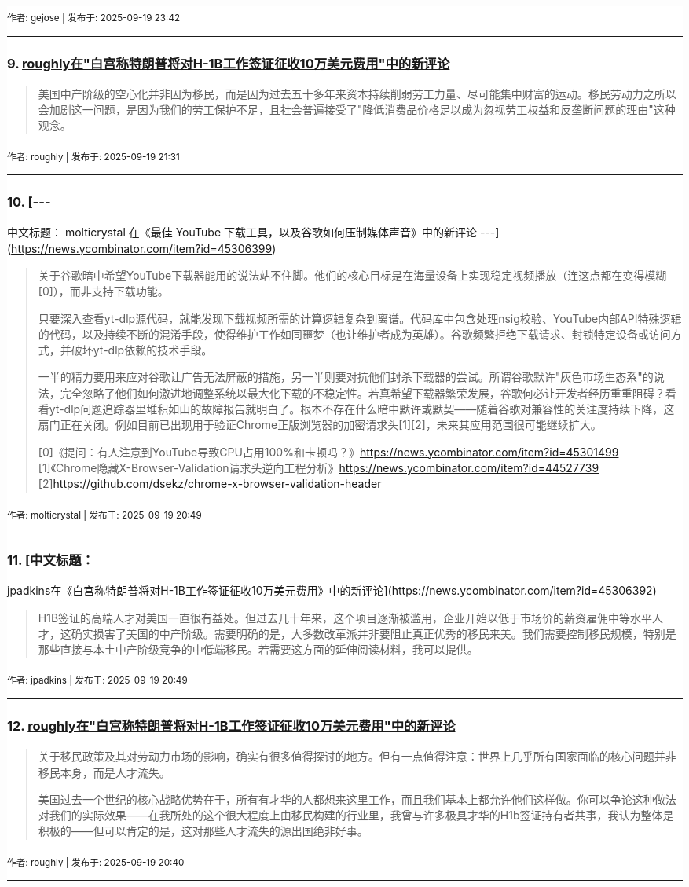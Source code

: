 <sub>作者: gejose | 发布于: 2025-09-19 23:42</sub>

---

### 9. [roughly在"白宫称特朗普将对H-1B工作签证征收10万美元费用"中的新评论](https://news.ycombinator.com/item?id=45306892)
> 美国中产阶级的空心化并非因为移民，而是因为过去五十多年来资本持续削弱劳工力量、尽可能集中财富的运动。移民劳动力之所以会加剧这一问题，是因为我们的劳工保护不足，且社会普遍接受了"降低消费品价格足以成为忽视劳工权益和反垄断问题的理由"这种观念。

<sub>作者: roughly | 发布于: 2025-09-19 21:31</sub>

---

### 10. [---
中文标题：
molticrystal 在《最佳 YouTube 下载工具，以及谷歌如何压制媒体声音》中的新评论
---](https://news.ycombinator.com/item?id=45306399)
> 关于谷歌暗中希望YouTube下载器能用的说法站不住脚。他们的核心目标是在海量设备上实现稳定视频播放（连这点都在变得模糊[0]），而非支持下载功能。
> 
> 只要深入查看yt-dlp源代码，就能发现下载视频所需的计算逻辑复杂到离谱。代码库中包含处理nsig校验、YouTube内部API特殊逻辑的代码，以及持续不断的混淆手段，使得维护工作如同噩梦（也让维护者成为英雄）。谷歌频繁拒绝下载请求、封锁特定设备或访问方式，并破坏yt-dlp依赖的技术手段。
> 
> 一半的精力要用来应对谷歌让广告无法屏蔽的措施，另一半则要对抗他们封杀下载器的尝试。所谓谷歌默许"灰色市场生态系"的说法，完全忽略了他们如何激进地调整系统以最大化下载的不稳定性。若真希望下载器繁荣发展，谷歌何必让开发者经历重重阻碍？看看yt-dlp问题追踪器里堆积如山的故障报告就明白了。根本不存在什么暗中默许或默契——随着谷歌对兼容性的关注度持续下降，这扇门正在关闭。例如目前已出现用于验证Chrome正版浏览器的加密请求头[1][2]，未来其应用范围很可能继续扩大。
> 
> [0]《提问：有人注意到YouTube导致CPU占用100%和卡顿吗？》<https://news.ycombinator.com/item?id=45301499>  
> [1]《Chrome隐藏X-Browser-Validation请求头逆向工程分析》<https://news.ycombinator.com/item?id=44527739>  
> [2]<https://github.com/dsekz/chrome-x-browser-validation-header>

<sub>作者: molticrystal | 发布于: 2025-09-19 20:49</sub>

---

### 11. [中文标题：
jpadkins在《白宫称特朗普将对H-1B工作签证征收10万美元费用》中的新评论](https://news.ycombinator.com/item?id=45306392)
> H1B签证的高端人才对美国一直很有益处。但过去几十年来，这个项目逐渐被滥用，企业开始以低于市场价的薪资雇佣中等水平人才，这确实损害了美国的中产阶级。需要明确的是，大多数改革派并非要阻止真正优秀的移民来美。我们需要控制移民规模，特别是那些直接与本土中产阶级竞争的中低端移民。若需要这方面的延伸阅读材料，我可以提供。

<sub>作者: jpadkins | 发布于: 2025-09-19 20:49</sub>

---

### 12. [roughly在"白宫称特朗普将对H-1B工作签证征收10万美元费用"中的新评论](https://news.ycombinator.com/item?id=45306289)
> 关于移民政策及其对劳动力市场的影响，确实有很多值得探讨的地方。但有一点值得注意：世界上几乎所有国家面临的核心问题并非移民本身，而是人才流失。
> 
> 美国过去一个世纪的核心战略优势在于，所有有才华的人都想来这里工作，而且我们基本上都允许他们这样做。你可以争论这种做法对我们的实际效果——在我所处的这个很大程度上由移民构建的行业里，我曾与许多极具才华的H1b签证持有者共事，我认为整体是积极的——但可以肯定的是，这对那些人才流失的源出国绝非好事。

<sub>作者: roughly | 发布于: 2025-09-19 20:40</sub>

---
